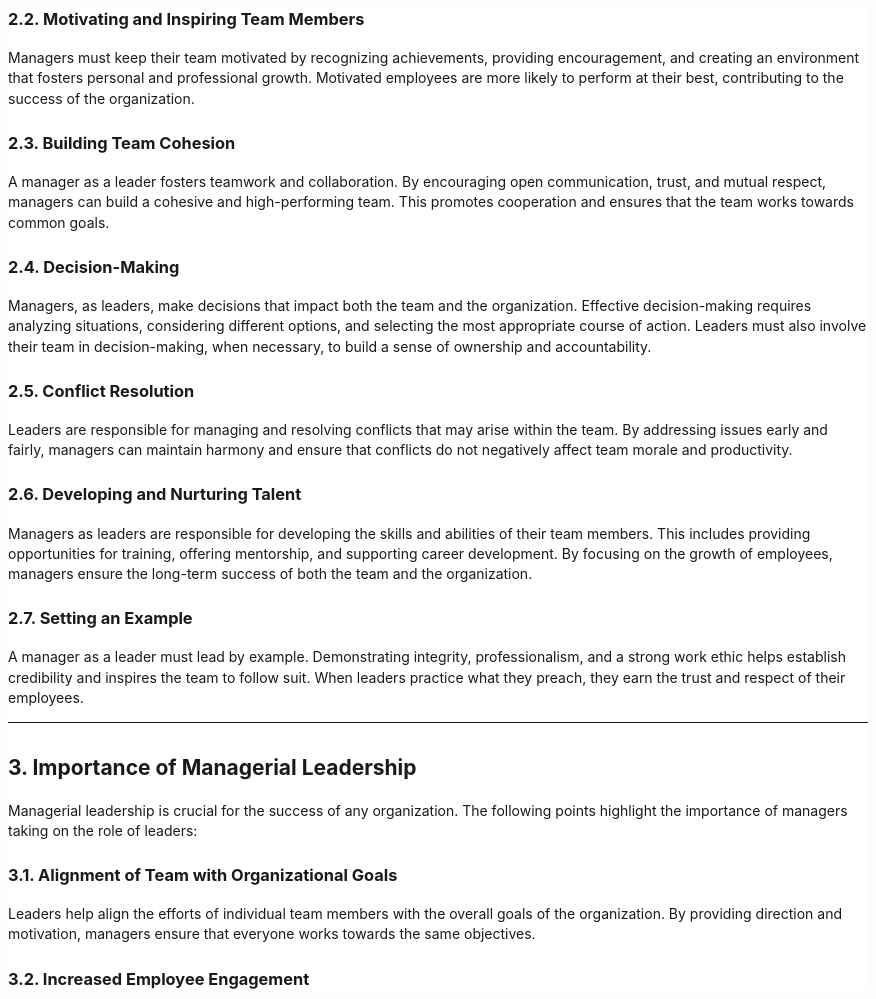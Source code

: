 ### 2.2. **Motivating and Inspiring Team Members**

Managers must keep their team motivated by recognizing achievements, providing encouragement, and creating an environment that fosters personal and professional growth. Motivated employees are more likely to perform at their best, contributing to the success of the organization.

### 2.3. **Building Team Cohesion**

A manager as a leader fosters teamwork and collaboration. By encouraging open communication, trust, and mutual respect, managers can build a cohesive and high-performing team. This promotes cooperation and ensures that the team works towards common goals.

### 2.4. **Decision-Making**

Managers, as leaders, make decisions that impact both the team and the organization. Effective decision-making requires analyzing situations, considering different options, and selecting the most appropriate course of action. Leaders must also involve their team in decision-making, when necessary, to build a sense of ownership and accountability.

### 2.5. **Conflict Resolution**

Leaders are responsible for managing and resolving conflicts that may arise within the team. By addressing issues early and fairly, managers can maintain harmony and ensure that conflicts do not negatively affect team morale and productivity.

### 2.6. **Developing and Nurturing Talent**

Managers as leaders are responsible for developing the skills and abilities of their team members. This includes providing opportunities for training, offering mentorship, and supporting career development. By focusing on the growth of employees, managers ensure the long-term success of both the team and the organization.

### 2.7. **Setting an Example**

A manager as a leader must lead by example. Demonstrating integrity, professionalism, and a strong work ethic helps establish credibility and inspires the team to follow suit. When leaders practice what they preach, they earn the trust and respect of their employees.

---

## 3. Importance of Managerial Leadership

Managerial leadership is crucial for the success of any organization. The following points highlight the importance of managers taking on the role of leaders:

### 3.1. **Alignment of Team with Organizational Goals**

Leaders help align the efforts of individual team members with the overall goals of the organization. By providing direction and motivation, managers ensure that everyone works towards the same objectives.

### 3.2. **Increased Employee Engagement**
